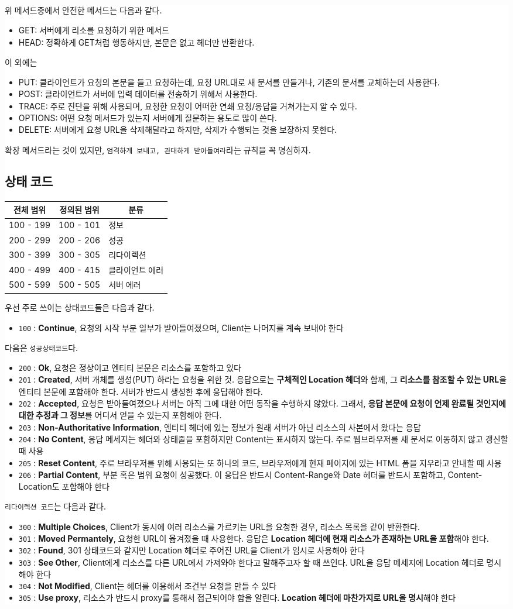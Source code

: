 위 메서드중에서 안전한 메서드는 다음과 같다.
- GET: 서버에게 리소를 요청하기 위한 메서드
- HEAD: 정확하게 GET처럼 행동하지만, 본문은 없고 헤더만 반환한다.

이 외에는
- PUT: 클라이언트가 요청의 본문을 들고 요청하는데, 요청 URL대로 새 문서를 만들거나, 기존의 문서를 교체하는데 사용한다.
- POST: 클라이언트가 서버에 입력 데이터를 전송하기 위해서 사용한다.
- TRACE: 주로 진단을 위해 사용되며, 요청한 요청이 어떠한 연쇄 요청/응답을 거쳐가는지 알 수 있다.
- OPTIONS: 어떤 요청 메서드가 있는지 서버에게 질문하는 용도로 많이 쓴다.
- DELETE: 서버에게 요청 URL을 삭제해달라고 하지만, 삭제가 수행되는 것을 보장하지 못한다.

확장 메서드라는 것이 있지만, `엄격하게 보내고, 관대하게 받아들여라`라는 규칙을 꼭 명심하자.

## 상태 코드
|전체 범위|정의된 범위|분류|
|--|--|--|
|100 - 199|100 - 101|정보|
|200 - 299|200 - 206|성공|
|300 - 399|300 - 305|리다이렉션|
|400 - 499|400 - 415|클라이언트 에러|
|500 - 599|500 - 505|서버 에러|

우선 주로 쓰이는 상태코드들은 다음과 같다.

* `100` : **Continue**, 요청의 시작 부분 일부가 받아들여졌으며, Client는 나머지를 계속 보내야 한다

다음은 `성공상태코드`다.

* `200` : **Ok**, 요청은 정상이고 엔티티 본문은 리소스를 포함하고 있다
* `201` : **Created**, 서버 개체를 생성(PUT) 하라는 요청을 위한 것. 응답으로는 **구체적인 Location 헤더**와 함께, 그 **리소스를 참조할 수 있는 URL**을 엔티티 본문에 포함해야 한다. 서버가 반드시 생성한 후에 응답해야 한다.
* `202` : **Accepted**, 요청은 받아들여졌으나 서버는 아직 그에 대한 어떤 동작을 수행하지 않았다. 그래서, **응답 본문에 요청이 언제 완료될 것인지에 대한 추정과 그 정보**를 어디서 얻을 수 있는지 포함해야 한다.
* `203` : **Non-Authoritative Information**, 엔티티 헤더에 있는 정보가 원래 서버가 아닌 리소스의 사본에서 왔다는 응답
* `204` : **No Content**, 응답 메세지는 헤더와 상태줄을 포함하지만 Content는 표시하지 않는다. 주로 웹브라우저를 새 문서로 이동하지 않고 갱신할 때 사용
* `205` : **Reset Content**, 주로 브라우저를 위해 사용되는 또 하나의 코드, 브라우저에게 현재 페이지에 있는 HTML 폼을 지우라고 안내할 때 사용
* `206` : **Partial Content**, 부분 혹은 범위 요청이 성공했다. 이 응답은 반드시 Content-Range와 Date 헤더를 반드시 포함하고, Content-Location도 포함해야 한다

`리다이렉션 코드`는 다음과 같다.

* `300` : **Multiple Choices**, Client가 동시에 여러 리소스를 가르키는 URL을 요청한 경우, 리소스 목록을 같이 반환한다.
* `301` : **Moved Permantely**, 요청한 URL이 옮겨졌을 때 사용한다. 응답은 **Location 헤더에 현재 리소스가 존재하는 URL을 포함**해야 한다. 
* `302` : **Found**, 301 상태코드와 같지만 Location 헤더로 주어진 URL을 Client가 임시로 사용해야 한다
* `303` : **See Other**, Client에게 리소스를 다른 URL에서 가져와야 한다고 말해주고자 할 때 쓰인다.  URL을 응답 메세지에 Location 헤더로 명시해야 한다
* `304` : **Not Modified**, Client는 헤더를 이용해서 조건부 요청을 만들 수 있다
* `305` : **Use proxy**, 리소스가 반드시 proxy를 통해서 접근되어야 함을 알린다. **Location 헤더에 마찬가지로 URL을 명시**해야 한다

